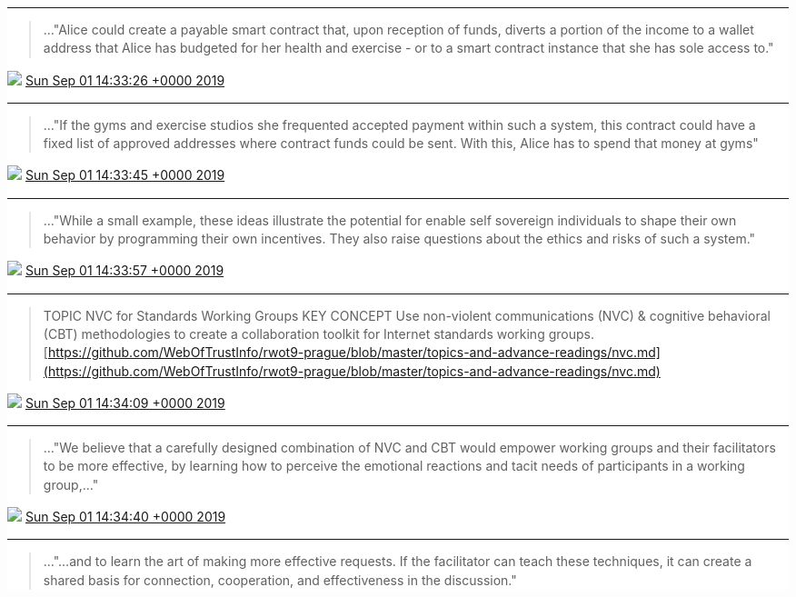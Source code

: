 ----



> …"Alice could create a payable smart contract that, upon reception of funds, diverts a portion of the income to a wallet address that Alice has budgeted for her health and exercise - or to a smart contract instance that she has sole access to."

<img src="{{ site.url }}{{ site.baseurl }}/assets/images/media/tweet.ico" width="30" /> [Sun Sep 01 14:33:26 +0000 2019](https://twitter.com/ChristopherA/status/1168170002425548800)

----



> …"If the gyms and exercise studios she frequented accepted payment within such a system, this contract could have a fixed list of approved addresses where contract funds could be sent. With this, Alice has to spend that money at gyms"

<img src="{{ site.url }}{{ site.baseurl }}/assets/images/media/tweet.ico" width="30" /> [Sun Sep 01 14:33:45 +0000 2019](https://twitter.com/ChristopherA/status/1168170082805174276)

----



> …"While a small example, these ideas illustrate the potential for enable self sovereign individuals to shape their own behavior by programming their own incentives. They also raise questions about the ethics and risks of such a system."

<img src="{{ site.url }}{{ site.baseurl }}/assets/images/media/tweet.ico" width="30" /> [Sun Sep 01 14:33:57 +0000 2019](https://twitter.com/ChristopherA/status/1168170133065523202)

----



> TOPIC NVC for Standards Working Groups KEY CONCEPT Use non-violent communications (NVC) &amp; cognitive behavioral (CBT) methodologies to create a collaboration toolkit for Internet standards working groups. [https://github.com/WebOfTrustInfo/rwot9-prague/blob/master/topics-and-advance-readings/nvc.md](https://github.com/WebOfTrustInfo/rwot9-prague/blob/master/topics-and-advance-readings/nvc.md)

<img src="{{ site.url }}{{ site.baseurl }}/assets/images/media/tweet.ico" width="30" /> [Sun Sep 01 14:34:09 +0000 2019](https://twitter.com/ChristopherA/status/1168170181849489409)

----



> …"We believe that a carefully designed combination of NVC and CBT would empower working groups and their facilitators to be more effective, by learning how to perceive the emotional reactions and tacit needs of participants in a working group,…"

<img src="{{ site.url }}{{ site.baseurl }}/assets/images/media/tweet.ico" width="30" /> [Sun Sep 01 14:34:40 +0000 2019](https://twitter.com/ChristopherA/status/1168170312397197313)

----



> …"…and to learn the art of making more effective requests. If the facilitator can teach these techniques, it can create a shared basis for connection, cooperation, and effectiveness in the discussion."

